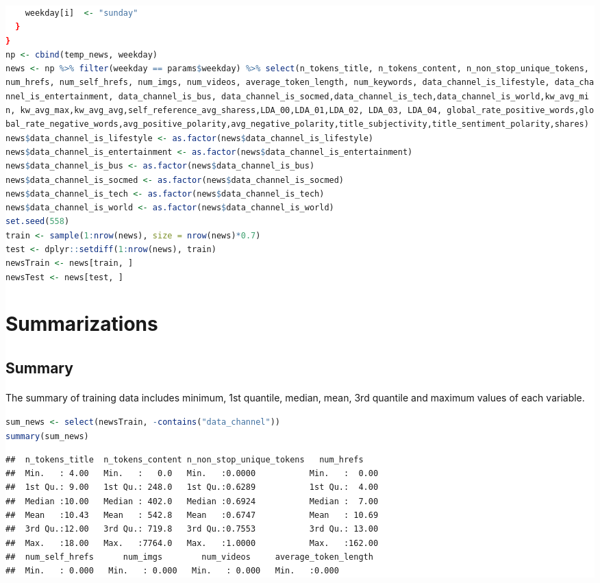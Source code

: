 ``` r
    weekday[i]  <- "sunday"
  }
}
np <- cbind(temp_news, weekday)
news <- np %>% filter(weekday == params$weekday) %>% select(n_tokens_title, n_tokens_content, n_non_stop_unique_tokens, num_hrefs, num_self_hrefs, num_imgs, num_videos, average_token_length, num_keywords, data_channel_is_lifestyle, data_channel_is_entertainment, data_channel_is_bus, data_channel_is_socmed,data_channel_is_tech,data_channel_is_world,kw_avg_min, kw_avg_max,kw_avg_avg,self_reference_avg_sharess,LDA_00,LDA_01,LDA_02, LDA_03, LDA_04, global_rate_positive_words,global_rate_negative_words,avg_positive_polarity,avg_negative_polarity,title_subjectivity,title_sentiment_polarity,shares)
news$data_channel_is_lifestyle <- as.factor(news$data_channel_is_lifestyle)
news$data_channel_is_entertainment <- as.factor(news$data_channel_is_entertainment)
news$data_channel_is_bus <- as.factor(news$data_channel_is_bus)
news$data_channel_is_socmed <- as.factor(news$data_channel_is_socmed)
news$data_channel_is_tech <- as.factor(news$data_channel_is_tech)
news$data_channel_is_world <- as.factor(news$data_channel_is_world)
set.seed(558)
train <- sample(1:nrow(news), size = nrow(news)*0.7) 
test <- dplyr::setdiff(1:nrow(news), train) 
newsTrain <- news[train, ]
newsTest <- news[test, ]
```

# Summarizations

## Summary

The summary of training data includes minimum, 1st quantile, median,
mean, 3rd quantile and maximum values of each variable.

``` r
sum_news <- select(newsTrain, -contains("data_channel"))
summary(sum_news)
```

    ##  n_tokens_title  n_tokens_content n_non_stop_unique_tokens   num_hrefs     
    ##  Min.   : 4.00   Min.   :   0.0   Min.   :0.0000           Min.   :  0.00  
    ##  1st Qu.: 9.00   1st Qu.: 248.0   1st Qu.:0.6289           1st Qu.:  4.00  
    ##  Median :10.00   Median : 402.0   Median :0.6924           Median :  7.00  
    ##  Mean   :10.43   Mean   : 542.8   Mean   :0.6747           Mean   : 10.69  
    ##  3rd Qu.:12.00   3rd Qu.: 719.8   3rd Qu.:0.7553           3rd Qu.: 13.00  
    ##  Max.   :18.00   Max.   :7764.0   Max.   :1.0000           Max.   :162.00  
    ##  num_self_hrefs      num_imgs        num_videos     average_token_length
    ##  Min.   : 0.000   Min.   : 0.000   Min.   : 0.000   Min.   :0.000       
